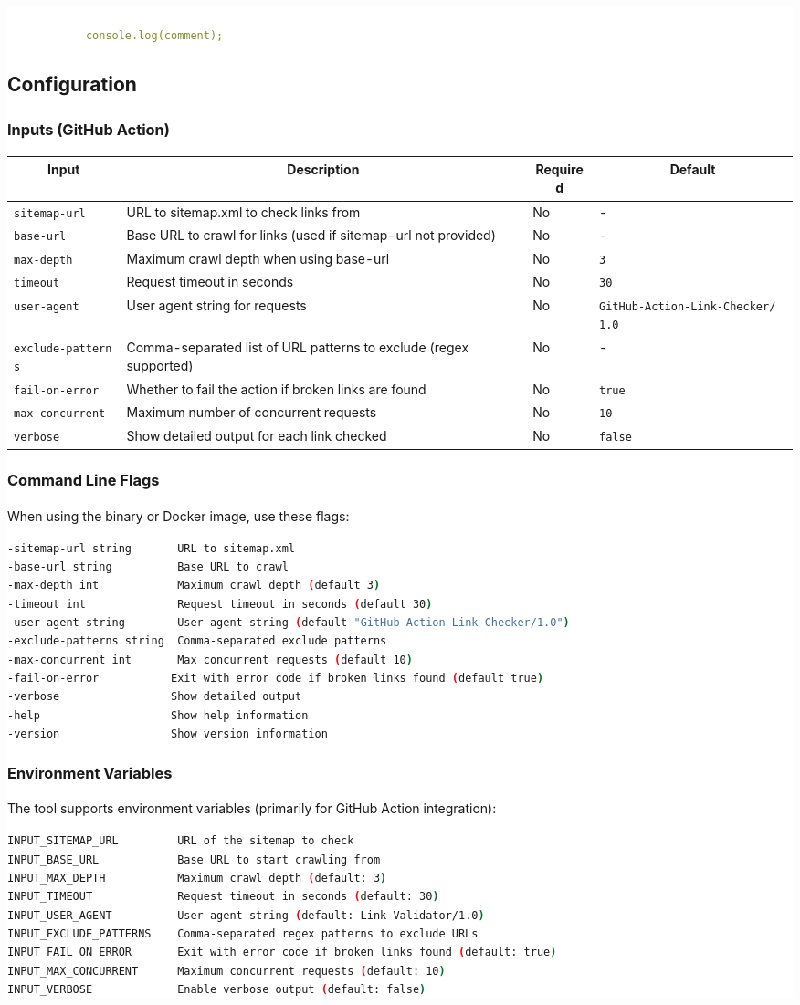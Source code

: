 ```yaml

            console.log(comment);
```

## Configuration

### Inputs (GitHub Action)

| Input | Description | Required | Default |
|-------|-------------|----------|---------|
| `sitemap-url` | URL to sitemap.xml to check links from | No | - |
| `base-url` | Base URL to crawl for links (used if sitemap-url not provided) | No | - |
| `max-depth` | Maximum crawl depth when using base-url | No | `3` |
| `timeout` | Request timeout in seconds | No | `30` |
| `user-agent` | User agent string for requests | No | `GitHub-Action-Link-Checker/1.0` |
| `exclude-patterns` | Comma-separated list of URL patterns to exclude (regex supported) | No | - |
| `fail-on-error` | Whether to fail the action if broken links are found | No | `true` |
| `max-concurrent` | Maximum number of concurrent requests | No | `10` |
| `verbose` | Show detailed output for each link checked | No | `false` |

### Command Line Flags

When using the binary or Docker image, use these flags:

```bash
-sitemap-url string       URL to sitemap.xml
-base-url string          Base URL to crawl
-max-depth int            Maximum crawl depth (default 3)
-timeout int              Request timeout in seconds (default 30)
-user-agent string        User agent string (default "GitHub-Action-Link-Checker/1.0")
-exclude-patterns string  Comma-separated exclude patterns
-max-concurrent int       Max concurrent requests (default 10)
-fail-on-error           Exit with error code if broken links found (default true)
-verbose                 Show detailed output
-help                    Show help information
-version                 Show version information
```

### Environment Variables

The tool supports environment variables (primarily for GitHub Action integration):

```bash
INPUT_SITEMAP_URL         URL of the sitemap to check
INPUT_BASE_URL            Base URL to start crawling from
INPUT_MAX_DEPTH           Maximum crawl depth (default: 3)
INPUT_TIMEOUT             Request timeout in seconds (default: 30)
INPUT_USER_AGENT          User agent string (default: Link-Validator/1.0)
INPUT_EXCLUDE_PATTERNS    Comma-separated regex patterns to exclude URLs
INPUT_FAIL_ON_ERROR       Exit with error code if broken links found (default: true)
INPUT_MAX_CONCURRENT      Maximum concurrent requests (default: 10)
INPUT_VERBOSE             Enable verbose output (default: false)
```
